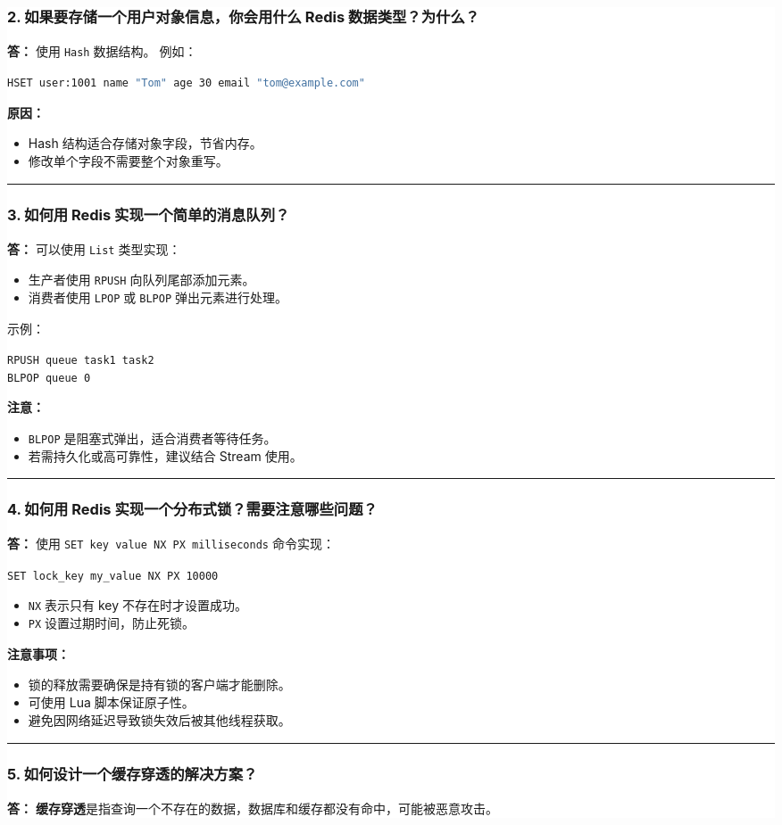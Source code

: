 
### 2. **如果要存储一个用户对象信息，你会用什么 Redis 数据类型？为什么？**

**答：**
使用 `Hash` 数据结构。
例如：
```bash
HSET user:1001 name "Tom" age 30 email "tom@example.com"
```
**原因：**
- Hash 结构适合存储对象字段，节省内存。
- 修改单个字段不需要整个对象重写。

---

### 3. **如何用 Redis 实现一个简单的消息队列？**

**答：**
可以使用 `List` 类型实现：
- 生产者使用 `RPUSH` 向队列尾部添加元素。
- 消费者使用 `LPOP` 或 `BLPOP` 弹出元素进行处理。

示例：
```bash
RPUSH queue task1 task2
BLPOP queue 0
```

**注意：**
- `BLPOP` 是阻塞式弹出，适合消费者等待任务。
- 若需持久化或高可靠性，建议结合 Stream 使用。

---

### 4. **如何用 Redis 实现一个分布式锁？需要注意哪些问题？**

**答：**
使用 `SET key value NX PX milliseconds` 命令实现：
```bash
SET lock_key my_value NX PX 10000
```
- `NX` 表示只有 key 不存在时才设置成功。
- `PX` 设置过期时间，防止死锁。

**注意事项：**
- 锁的释放需要确保是持有锁的客户端才能删除。
- 可使用 Lua 脚本保证原子性。
- 避免因网络延迟导致锁失效后被其他线程获取。

---

### 5. **如何设计一个缓存穿透的解决方案？**

**答：**
**缓存穿透**是指查询一个不存在的数据，数据库和缓存都没有命中，可能被恶意攻击。
